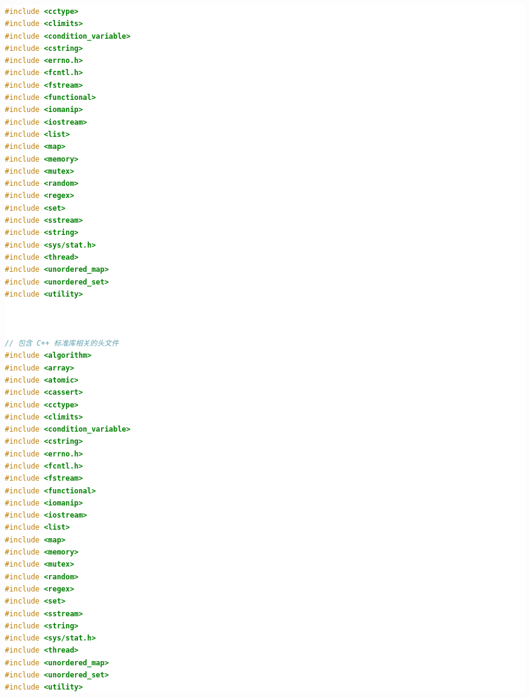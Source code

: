 ```cpp
#include <cctype>
#include <climits>
#include <condition_variable>
#include <cstring>
#include <errno.h>
#include <fcntl.h>
#include <fstream>
#include <functional>
#include <iomanip>
#include <iostream>
#include <list>
#include <map>
#include <memory>
#include <mutex>
#include <random>
#include <regex>
#include <set>
#include <sstream>
#include <string>
#include <sys/stat.h>
#include <thread>
#include <unordered_map>
#include <unordered_set>
#include <utility>



// 包含 C++ 标准库相关的头文件
#include <algorithm>
#include <array>
#include <atomic>
#include <cassert>
#include <cctype>
#include <climits>
#include <condition_variable>
#include <cstring>
#include <errno.h>
#include <fcntl.h>
#include <fstream>
#include <functional>
#include <iomanip>
#include <iostream>
#include <list>
#include <map>
#include <memory>
#include <mutex>
#include <random>
#include <regex>
#include <set>
#include <sstream>
#include <string>
#include <sys/stat.h>
#include <thread>
#include <unordered_map>
#include <unordered_set>
#include <utility>
``` 
